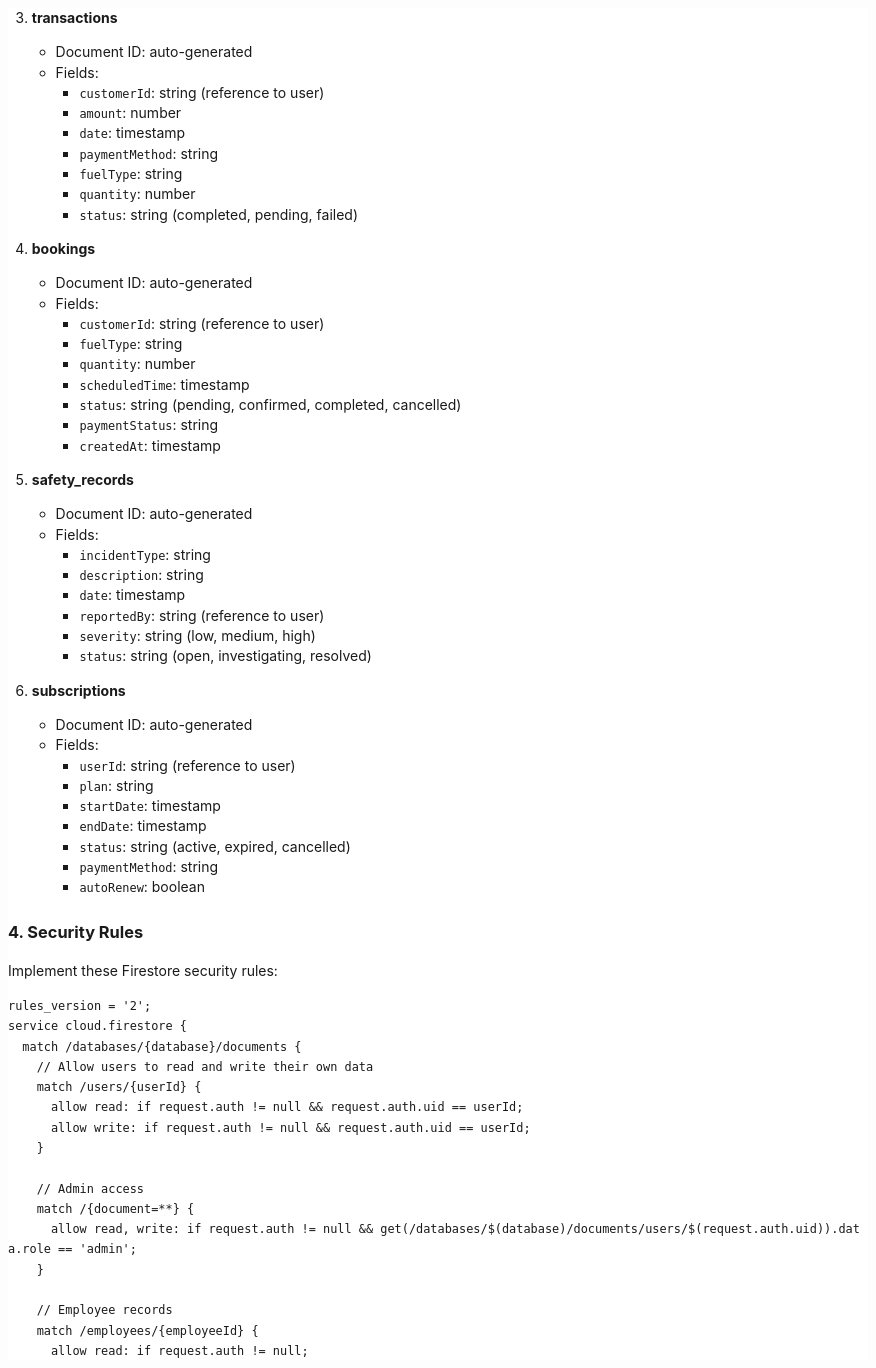 3. **transactions**
   - Document ID: auto-generated
   - Fields:
     - `customerId`: string (reference to user)
     - `amount`: number
     - `date`: timestamp
     - `paymentMethod`: string
     - `fuelType`: string
     - `quantity`: number
     - `status`: string (completed, pending, failed)

4. **bookings**
   - Document ID: auto-generated
   - Fields:
     - `customerId`: string (reference to user)
     - `fuelType`: string
     - `quantity`: number
     - `scheduledTime`: timestamp
     - `status`: string (pending, confirmed, completed, cancelled)
     - `paymentStatus`: string
     - `createdAt`: timestamp

5. **safety_records**
   - Document ID: auto-generated
   - Fields:
     - `incidentType`: string
     - `description`: string
     - `date`: timestamp
     - `reportedBy`: string (reference to user)
     - `severity`: string (low, medium, high)
     - `status`: string (open, investigating, resolved)

6. **subscriptions**
   - Document ID: auto-generated
   - Fields:
     - `userId`: string (reference to user)
     - `plan`: string
     - `startDate`: timestamp
     - `endDate`: timestamp
     - `status`: string (active, expired, cancelled)
     - `paymentMethod`: string
     - `autoRenew`: boolean

### 4. Security Rules
Implement these Firestore security rules:

```
rules_version = '2';
service cloud.firestore {
  match /databases/{database}/documents {
    // Allow users to read and write their own data
    match /users/{userId} {
      allow read: if request.auth != null && request.auth.uid == userId;
      allow write: if request.auth != null && request.auth.uid == userId;
    }
    
    // Admin access
    match /{document=**} {
      allow read, write: if request.auth != null && get(/databases/$(database)/documents/users/$(request.auth.uid)).data.role == 'admin';
    }
    
    // Employee records
    match /employees/{employeeId} {
      allow read: if request.auth != null;
```
